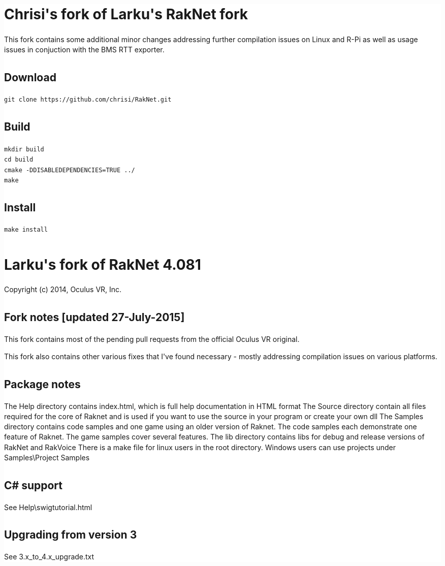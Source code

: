 Chrisi's fork of Larku's RakNet fork
===================================

This fork contains some additional minor changes addressing further compilation issues 
on Linux and R-Pi as well as usage issues in conjuction with the BMS RTT exporter.

## Download

	git clone https://github.com/chrisi/RakNet.git

## Build

    mkdir build 
    cd build
    cmake -DDISABLEDEPENDENCIES=TRUE ../
    make

## Install
    
    make install

Larku's fork of RakNet 4.081
============================

Copyright (c) 2014, Oculus VR, Inc.

Fork notes [updated 27-July-2015]
------------------------------------------

This fork contains most of the pending pull requests from the official Oculus VR original.

This fork also contains other various fixes that I've found necessary - mostly addressing compilation issues on various platforms.

Package notes
------------------------------------------
The Help directory contains index.html, which is full help documentation in HTML format
The Source directory contain all files required for the core of Raknet and is used if you want to use the source in your program or create your own dll
The Samples directory contains code samples and one game using an older version of Raknet.  The code samples each demonstrate one feature of Raknet.  The game samples cover several features.
The lib directory contains libs for debug and release versions of RakNet and RakVoice
There is a make file for linux users in the root directory.  Windows users can use projects under Samples\Project Samples

C# support
------------------------------------------

See Help\swigtutorial.html

Upgrading from version 3
------------------------------------------

See 3.x_to_4.x_upgrade.txt
